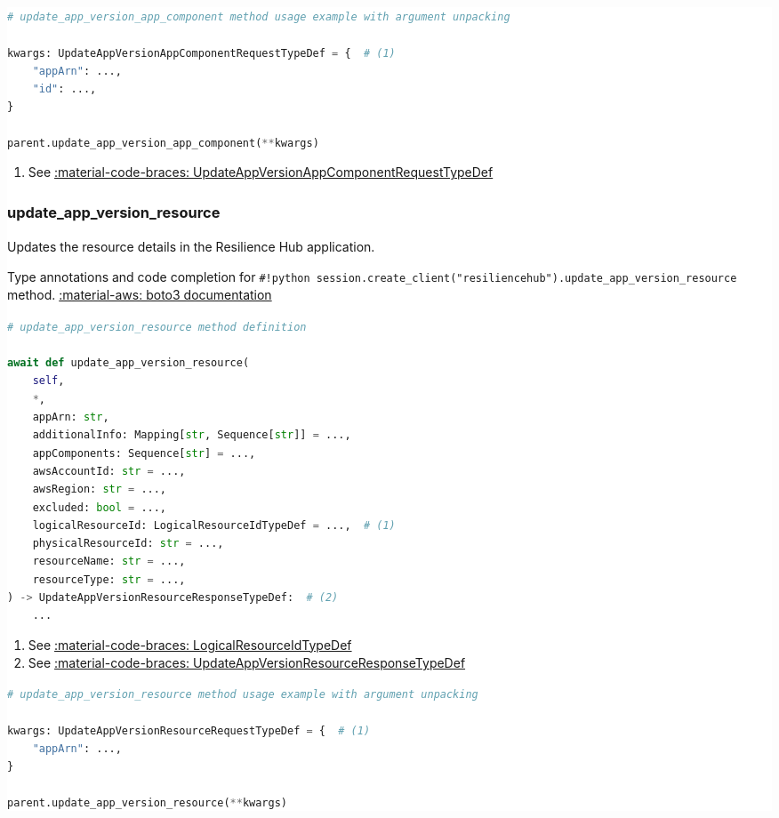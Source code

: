
```python
# update_app_version_app_component method usage example with argument unpacking

kwargs: UpdateAppVersionAppComponentRequestTypeDef = {  # (1)
    "appArn": ...,
    "id": ...,
}

parent.update_app_version_app_component(**kwargs)
```

1. See [:material-code-braces: UpdateAppVersionAppComponentRequestTypeDef](./type_defs.md#updateappversionappcomponentrequesttypedef) 

### update\_app\_version\_resource

Updates the resource details in the Resilience Hub application.

Type annotations and code completion for `#!python session.create_client("resiliencehub").update_app_version_resource` method.
[:material-aws: boto3 documentation](https://boto3.amazonaws.com/v1/documentation/api/latest/reference/services/resiliencehub/client/update_app_version_resource.html)

```python
# update_app_version_resource method definition

await def update_app_version_resource(
    self,
    *,
    appArn: str,
    additionalInfo: Mapping[str, Sequence[str]] = ...,
    appComponents: Sequence[str] = ...,
    awsAccountId: str = ...,
    awsRegion: str = ...,
    excluded: bool = ...,
    logicalResourceId: LogicalResourceIdTypeDef = ...,  # (1)
    physicalResourceId: str = ...,
    resourceName: str = ...,
    resourceType: str = ...,
) -> UpdateAppVersionResourceResponseTypeDef:  # (2)
    ...
```

1. See [:material-code-braces: LogicalResourceIdTypeDef](./type_defs.md#logicalresourceidtypedef) 
2. See [:material-code-braces: UpdateAppVersionResourceResponseTypeDef](./type_defs.md#updateappversionresourceresponsetypedef) 


```python
# update_app_version_resource method usage example with argument unpacking

kwargs: UpdateAppVersionResourceRequestTypeDef = {  # (1)
    "appArn": ...,
}

parent.update_app_version_resource(**kwargs)
```
